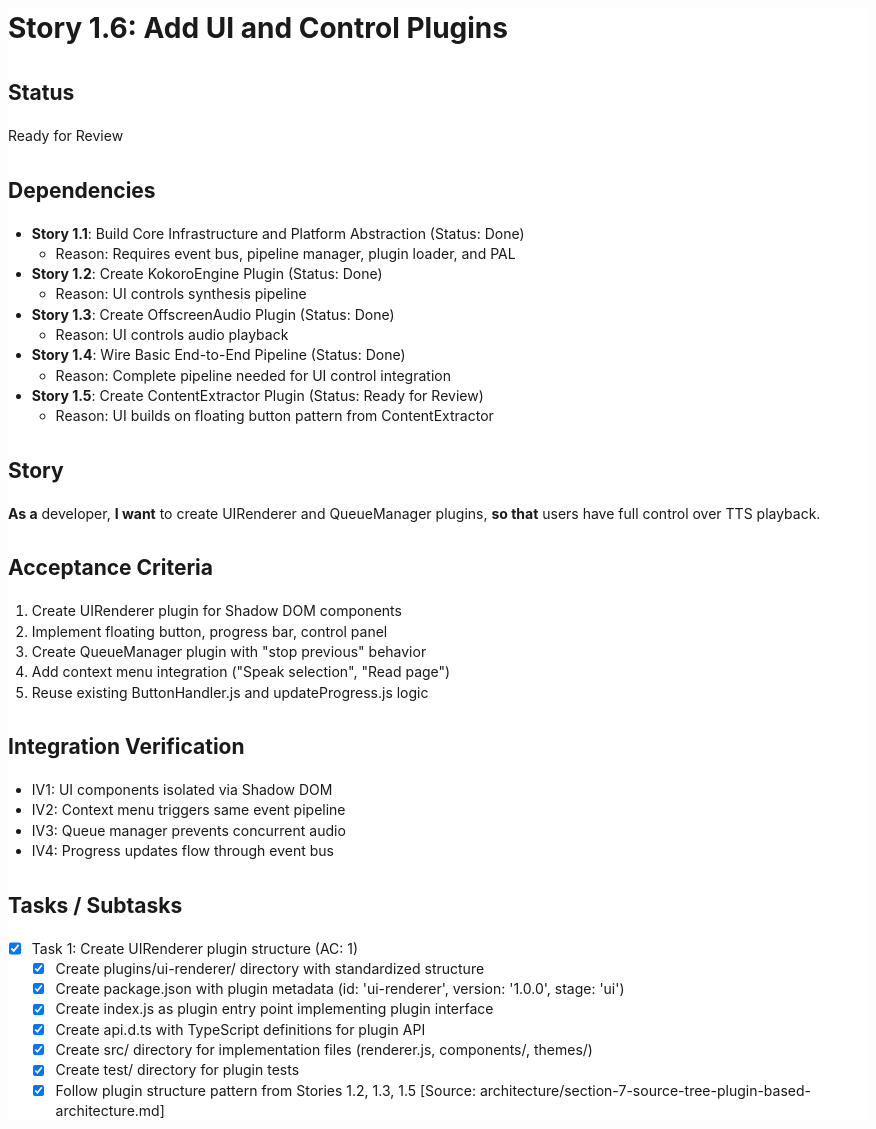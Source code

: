 # Story 1.6: Add UI and Control Plugins

## Status
Ready for Review

## Dependencies
- **Story 1.1**: Build Core Infrastructure and Platform Abstraction (Status: Done)
  - Reason: Requires event bus, pipeline manager, plugin loader, and PAL
- **Story 1.2**: Create KokoroEngine Plugin (Status: Done)
  - Reason: UI controls synthesis pipeline
- **Story 1.3**: Create OffscreenAudio Plugin (Status: Done)
  - Reason: UI controls audio playback
- **Story 1.4**: Wire Basic End-to-End Pipeline (Status: Done)
  - Reason: Complete pipeline needed for UI control integration
- **Story 1.5**: Create ContentExtractor Plugin (Status: Ready for Review)
  - Reason: UI builds on floating button pattern from ContentExtractor

## Story
**As a** developer,
**I want** to create UIRenderer and QueueManager plugins,
**so that** users have full control over TTS playback.

## Acceptance Criteria
1. Create UIRenderer plugin for Shadow DOM components
2. Implement floating button, progress bar, control panel
3. Create QueueManager plugin with "stop previous" behavior
4. Add context menu integration ("Speak selection", "Read page")
5. Reuse existing ButtonHandler.js and updateProgress.js logic

## Integration Verification
- IV1: UI components isolated via Shadow DOM
- IV2: Context menu triggers same event pipeline
- IV3: Queue manager prevents concurrent audio
- IV4: Progress updates flow through event bus

## Tasks / Subtasks

- [x] Task 1: Create UIRenderer plugin structure (AC: 1)
  - [x] Create plugins/ui-renderer/ directory with standardized structure
  - [x] Create package.json with plugin metadata (id: 'ui-renderer', version: '1.0.0', stage: 'ui')
  - [x] Create index.js as plugin entry point implementing plugin interface
  - [x] Create api.d.ts with TypeScript definitions for plugin API
  - [x] Create src/ directory for implementation files (renderer.js, components/, themes/)
  - [x] Create test/ directory for plugin tests
  - [x] Follow plugin structure pattern from Stories 1.2, 1.3, 1.5 [Source: architecture/section-7-source-tree-plugin-based-architecture.md]
